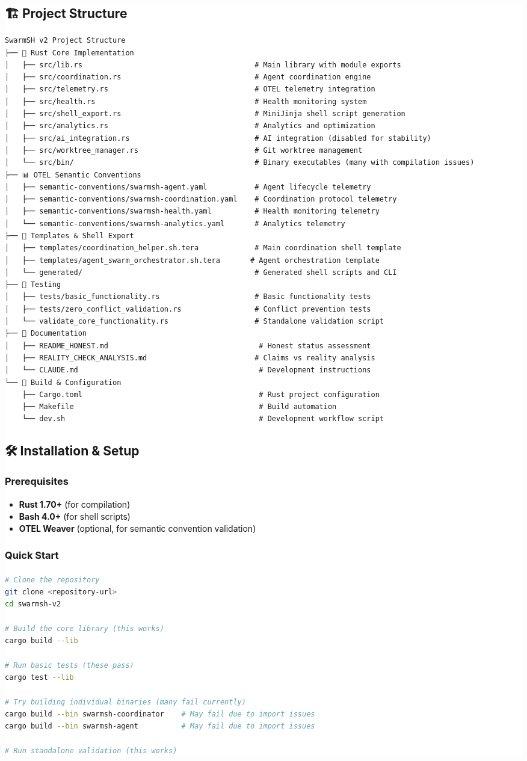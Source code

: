 ## 🏗 **Project Structure**

```
SwarmSH v2 Project Structure
├── 🦀 Rust Core Implementation
│   ├── src/lib.rs                                        # Main library with module exports
│   ├── src/coordination.rs                               # Agent coordination engine
│   ├── src/telemetry.rs                                  # OTEL telemetry integration
│   ├── src/health.rs                                     # Health monitoring system
│   ├── src/shell_export.rs                               # MiniJinja shell script generation
│   ├── src/analytics.rs                                  # Analytics and optimization
│   ├── src/ai_integration.rs                             # AI integration (disabled for stability)
│   ├── src/worktree_manager.rs                           # Git worktree management
│   └── src/bin/                                          # Binary executables (many with compilation issues)
├── 📊 OTEL Semantic Conventions
│   ├── semantic-conventions/swarmsh-agent.yaml           # Agent lifecycle telemetry
│   ├── semantic-conventions/swarmsh-coordination.yaml    # Coordination protocol telemetry
│   ├── semantic-conventions/swarmsh-health.yaml          # Health monitoring telemetry
│   └── semantic-conventions/swarmsh-analytics.yaml       # Analytics telemetry
├── 📝 Templates & Shell Export
│   ├── templates/coordination_helper.sh.tera             # Main coordination shell template
│   ├── templates/agent_swarm_orchestrator.sh.tera       # Agent orchestration template
│   └── generated/                                        # Generated shell scripts and CLI
├── 🧪 Testing
│   ├── tests/basic_functionality.rs                      # Basic functionality tests
│   ├── tests/zero_conflict_validation.rs                 # Conflict prevention tests
│   └── validate_core_functionality.rs                    # Standalone validation script
├── 📖 Documentation
│   ├── README_HONEST.md                                   # Honest status assessment
│   ├── REALITY_CHECK_ANALYSIS.md                         # Claims vs reality analysis
│   └── CLAUDE.md                                          # Development instructions
└── 🔧 Build & Configuration
    ├── Cargo.toml                                         # Rust project configuration
    ├── Makefile                                           # Build automation
    └── dev.sh                                             # Development workflow script
```

## 🛠 **Installation & Setup**

### Prerequisites
- **Rust 1.70+** (for compilation)
- **Bash 4.0+** (for shell scripts)
- **OTEL Weaver** (optional, for semantic convention validation)

### Quick Start

```bash
# Clone the repository
git clone <repository-url>
cd swarmsh-v2

# Build the core library (this works)
cargo build --lib

# Run basic tests (these pass)
cargo test --lib

# Try building individual binaries (many fail currently)
cargo build --bin swarmsh-coordinator    # May fail due to import issues
cargo build --bin swarmsh-agent          # May fail due to import issues

# Run standalone validation (this works)
```